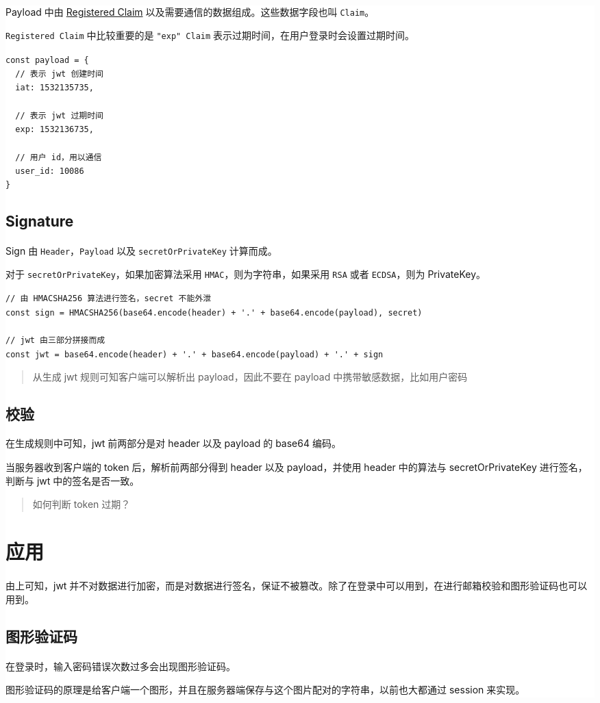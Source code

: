 Payload 中由 [Registered Claim](https://link.juejin.im?target=https%3A%2F%2Ftools.ietf.org%2Fhtml%2Frfc7519%23section-4.1) 以及需要通信的数据组成。这些数据字段也叫 `Claim`。

`Registered Claim` 中比较重要的是 `"exp" Claim` 表示过期时间，在用户登录时会设置过期时间。

```Javassist
const payload = {
  // 表示 jwt 创建时间
  iat: 1532135735,

  // 表示 jwt 过期时间
  exp: 1532136735,

  // 用户 id，用以通信
  user_id: 10086
}

```

## Signature

Sign 由 `Header`，`Payload` 以及 `secretOrPrivateKey` 计算而成。

对于 `secretOrPrivateKey`，如果加密算法采用 `HMAC`，则为字符串，如果采用 `RSA` 或者 `ECDSA`，则为 PrivateKey。

```Javassist
// 由 HMACSHA256 算法进行签名，secret 不能外泄
const sign = HMACSHA256(base64.encode(header) + '.' + base64.encode(payload), secret)

// jwt 由三部分拼接而成
const jwt = base64.encode(header) + '.' + base64.encode(payload) + '.' + sign

```

> 从生成 jwt 规则可知客户端可以解析出 payload，因此不要在 payload 中携带敏感数据，比如用户密码

## 校验

在生成规则中可知，jwt 前两部分是对 header 以及 payload 的 base64 编码。

当服务器收到客户端的 token 后，解析前两部分得到 header 以及 payload，并使用 header 中的算法与 secretOrPrivateKey 进行签名，判断与 jwt 中的签名是否一致。

> 如何判断 token 过期？

# 应用

由上可知，jwt 并不对数据进行加密，而是对数据进行签名，保证不被篡改。除了在登录中可以用到，在进行邮箱校验和图形验证码也可以用到。

## 图形验证码

在登录时，输入密码错误次数过多会出现图形验证码。

图形验证码的原理是给客户端一个图形，并且在服务器端保存与这个图片配对的字符串，以前也大都通过 session 来实现。
